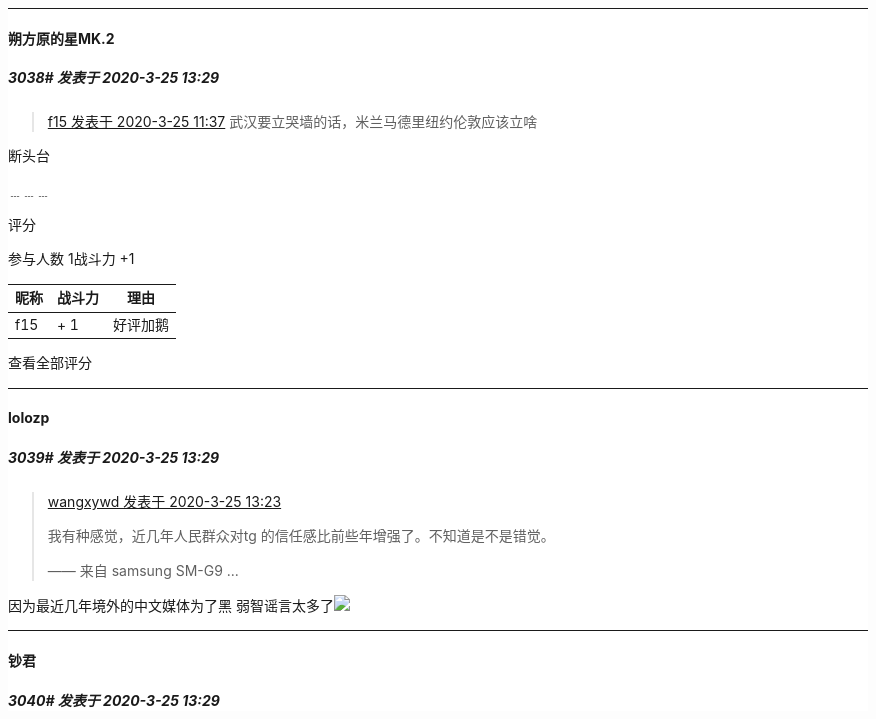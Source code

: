 


-----

####  朔方原的星MK.2  
##### 3038#       发表于 2020-3-25 13:29



<blockquote><a href="httphttps://bbs.saraba1st.com/2b/forum.php?mod=redirect&amp;goto=findpost&amp;pid=46865598&amp;ptid=1920488" target="_blank">f15 发表于 2020-3-25 11:37</a>
武汉要立哭墙的话，米兰马德里纽约伦敦应该立啥</blockquote>
断头台



﹍﹍﹍

评分





 参与人数 1战斗力 +1

|昵称|战斗力|理由|
|----|---|---|
| f15| + 1|好评加鹅|



查看全部评分






-----

####  lolozp  
##### 3039#       发表于 2020-3-25 13:29



<blockquote><a href="httphttps://bbs.saraba1st.com/2b/forum.php?mod=redirect&amp;goto=findpost&amp;pid=46866977&amp;ptid=1920488" target="_blank">wangxywd 发表于 2020-3-25 13:23</a>

我有种感觉，近几年人民群众对tg 的信任感比前些年增强了。不知道是不是错觉。


—— 来自 samsung SM-G9 ...</blockquote>
因为最近几年境外的中文媒体为了黑 弱智谣言太多了<img src="https://static.saraba1st.com/image/smiley/face2017/003.png" referrerpolicy="no-referrer">








-----

####  钞君  
##### 3040#       发表于 2020-3-25 13:29
